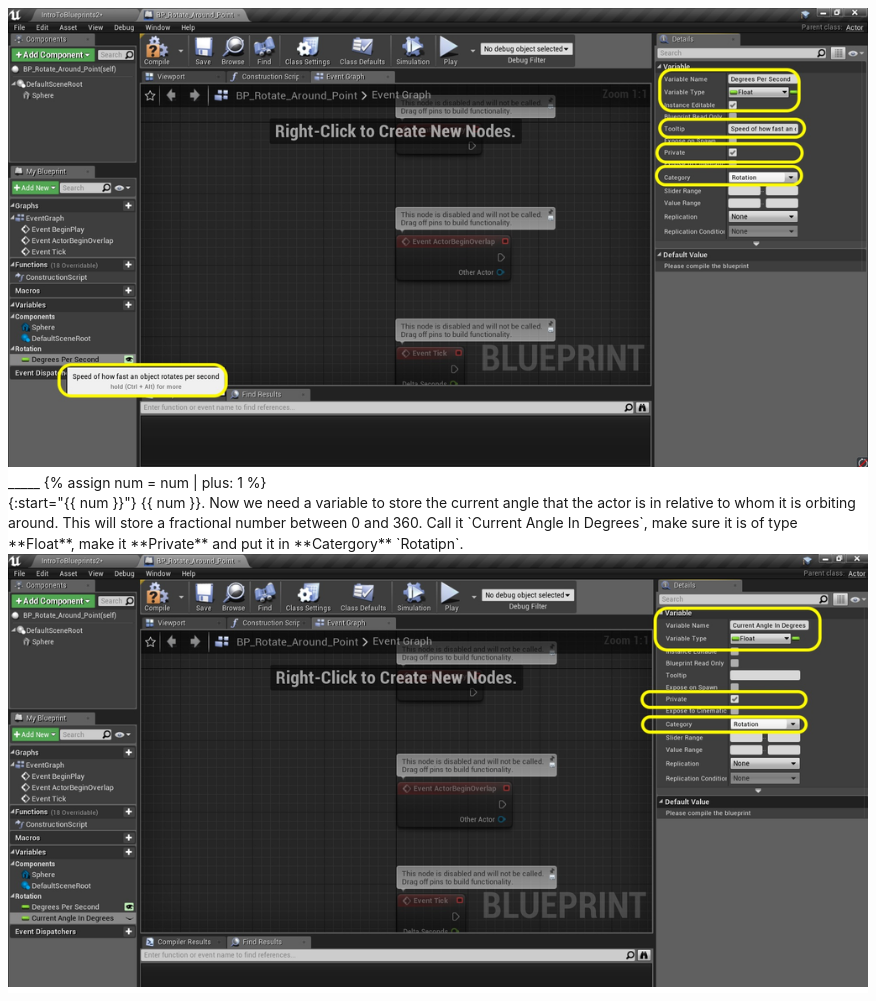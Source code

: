 <img src="images/AddDegreesPerSecondRm15.jpg"  class= "img-fluid"  alt="Create new sprite with button">  
</div>
</div>
_____
{% assign num = num | plus: 1 %}
<div class = "row">
<div class="col-12 col-lg-4 col align-self-center">
<div markdown = "1">
{:start="{{ num }}"}
{{ num }}. Now we need a variable to store the current angle that the actor is in relative to whom it is orbiting around.  This will store a fractional number between 0 and 360.  Call it `Current Angle In Degrees`, make sure it is of type **Float**, make it **Private** and put it in **Catergory** `Rotatipn`.
</div>
</div>
<div class="col-12 col-lg-8">
<img src="images/CurrentAngleInDegreesRm15.jpg"  class= "img-fluid"  alt="Create new sprite with button">  
</div>